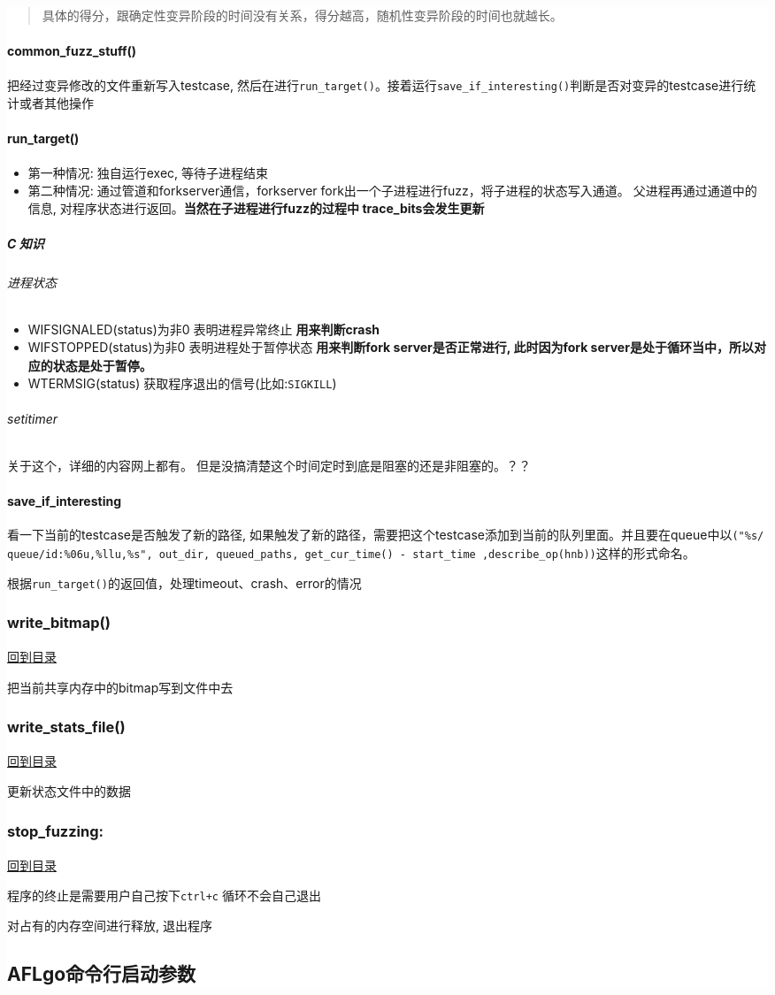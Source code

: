 > 具体的得分，跟确定性变异阶段的时间没有关系，得分越高，随机性变异阶段的时间也就越长。



#### common_fuzz_stuff()

把经过变异修改的文件重新写入testcase, 然后在进行`run_target()`。接着运行`save_if_interesting()`判断是否对变异的testcase进行统计或者其他操作

#### run_target()

- 第一种情况: 独自运行exec, 等待子进程结束
- 第二种情况: 通过管道和forkserver通信，forkserver fork出一个子进程进行fuzz，将子进程的状态写入通道。 父进程再通过通道中的信息, 对程序状态进行返回。**当然在子进程进行fuzz的过程中 trace_bits会发生更新**

##### C 知识

###### 进程状态

- WIFSIGNALED(status)为非0 表明进程异常终止 **用来判断crash**
- WIFSTOPPED(status)为非0 表明进程处于暂停状态 **用来判断fork server是否正常进行, 此时因为fork server是处于循环当中，所以对应的状态是处于暂停。**
- WTERMSIG(status) 获取程序退出的信号(比如:`SIGKILL`)

###### setitimer

关于这个，详细的内容网上都有。 但是没搞清楚这个时间定时到底是阻塞的还是非阻塞的。？？

#### save_if_interesting

看一下当前的testcase是否触发了新的路径, 如果触发了新的路径，需要把这个testcase添加到当前的队列里面。并且要在queue中以`("%s/queue/id:%06u,%llu,%s", out_dir, queued_paths, get_cur_time() - start_time ,describe_op(hnb))`这样的形式命名。

根据`run_target()`的返回值，处理timeout、crash、error的情况


### write_bitmap()

[回到目录](#aflgo源码阅读)


把当前共享内存中的bitmap写到文件中去

### write_stats_file()

[回到目录](#aflgo源码阅读)


更新状态文件中的数据

### stop_fuzzing:

[回到目录](#aflgo源码阅读)


程序的终止是需要用户自己按下`ctrl+c` 循环不会自己退出

对占有的内存空间进行释放, 退出程序


## AFLgo命令行启动参数
